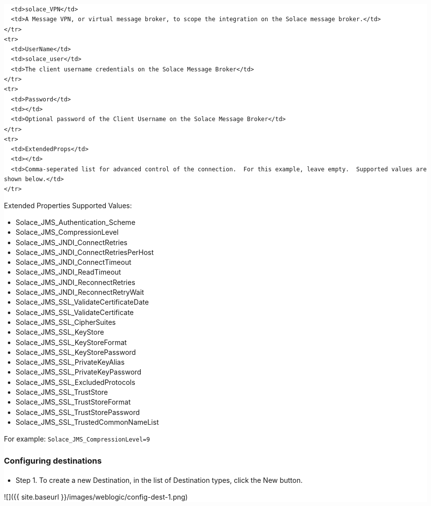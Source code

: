       <td>solace_VPN</td>
      <td>A Message VPN, or virtual message broker, to scope the integration on the Solace message broker.</td>
    </tr>
    <tr>
      <td>UserName</td>
      <td>solace_user</td>
      <td>The client username credentials on the Solace Message Broker</td>
    </tr>    
    <tr>
      <td>Password</td>
      <td></td>
      <td>Optional password of the Client Username on the Solace Message Broker</td>
    </tr> 
    <tr>
      <td>ExtendedProps</td>
      <td></td>
      <td>Comma-seperated list for advanced control of the connection.  For this example, leave empty.  Supported values are shown below.</td>
    </tr>     
</table>

Extended Properties Supported Values:

* Solace_JMS_Authentication_Scheme 
* Solace_JMS_CompressionLevel 
* Solace_JMS_JNDI_ConnectRetries 
* Solace_JMS_JNDI_ConnectRetriesPerHost 
* Solace_JMS_JNDI_ConnectTimeout 
* Solace_JMS_JNDI_ReadTimeout 
* Solace_JMS_JNDI_ReconnectRetries 
* Solace_JMS_JNDI_ReconnectRetryWait 
* Solace_JMS_SSL_ValidateCertificateDate 
* Solace_JMS_SSL_ValidateCertificate 
* Solace_JMS_SSL_CipherSuites 
* Solace_JMS_SSL_KeyStore 
* Solace_JMS_SSL_KeyStoreFormat 
* Solace_JMS_SSL_KeyStorePassword 
* Solace_JMS_SSL_PrivateKeyAlias 
* Solace_JMS_SSL_PrivateKeyPassword 
* Solace_JMS_SSL_ExcludedProtocols 
* Solace_JMS_SSL_TrustStore 
* Solace_JMS_SSL_TrustStoreFormat 
* Solace_JMS_SSL_TrustStorePassword
* Solace_JMS_SSL_TrustedCommonNameList

For example: `Solace_JMS_CompressionLevel=9`

### Configuring destinations

* Step 1. To create a new Destination, in the list of Destination types, click the New button.
 
![]({{ site.baseurl }}/images/weblogic/config-dest-1.png)
